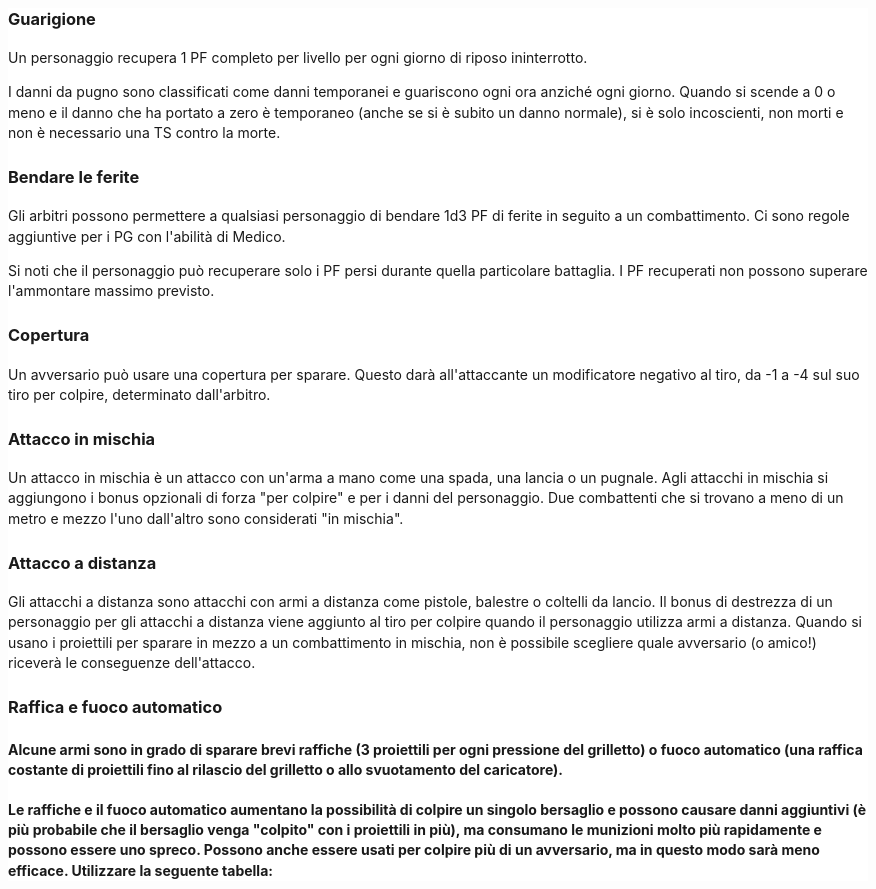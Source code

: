 ### Guarigione

Un personaggio recupera 1 PF completo per livello per ogni giorno di
riposo ininterrotto.

I danni da pugno sono classificati come danni temporanei e guariscono
ogni ora anziché ogni giorno. Quando si scende a 0 o meno e il danno che
ha portato a zero è temporaneo (anche se si è subito un danno normale),
si è solo incoscienti, non morti e non è necessario una TS contro la
morte.

### Bendare le ferite

Gli arbitri possono permettere a qualsiasi personaggio di bendare 1d3 PF
di ferite in seguito a un combattimento. Ci sono regole aggiuntive per i
PG con l'abilità di Medico.

Si noti che il personaggio può recuperare solo i PF persi durante quella
particolare battaglia. I PF recuperati non possono superare l'ammontare
massimo previsto.

### Copertura

Un avversario può usare una copertura per sparare. Questo darà
all'attaccante un modificatore negativo al tiro, da -1 a -4 sul suo tiro
per colpire, determinato dall'arbitro.

### Attacco in mischia

Un attacco in mischia è un attacco con un'arma a mano come una spada,
una lancia o un pugnale. Agli attacchi in mischia si aggiungono i bonus
opzionali di forza "per colpire" e per i danni del personaggio. Due
combattenti che si trovano a meno di un metro e mezzo l'uno dall'altro
sono considerati "in mischia".

### Attacco a distanza

Gli attacchi a distanza sono attacchi con armi a distanza come pistole,
balestre o coltelli da lancio. Il bonus di destrezza di un personaggio
per gli attacchi a distanza viene aggiunto al tiro per colpire quando il
personaggio utilizza armi a distanza. Quando si usano i proiettili per
sparare in mezzo a un combattimento in mischia, non è possibile
scegliere quale avversario (o amico!) riceverà le conseguenze
dell'attacco.

### Raffica e fuoco automatico

#### Alcune armi sono in grado di sparare brevi raffiche (3 proiettili per ogni pressione del grilletto) o fuoco automatico (una raffica costante di proiettili fino al rilascio del grilletto o allo svuotamento del caricatore).

#### Le raffiche e il fuoco automatico aumentano la possibilità di colpire un singolo bersaglio e possono causare danni aggiuntivi (è più probabile che il bersaglio venga "colpito" con i proiettili in più), ma consumano le munizioni molto più rapidamente e possono essere uno spreco. Possono anche essere usati per colpire più di un avversario, ma in questo modo sarà meno efficace. Utilizzare la seguente tabella:
